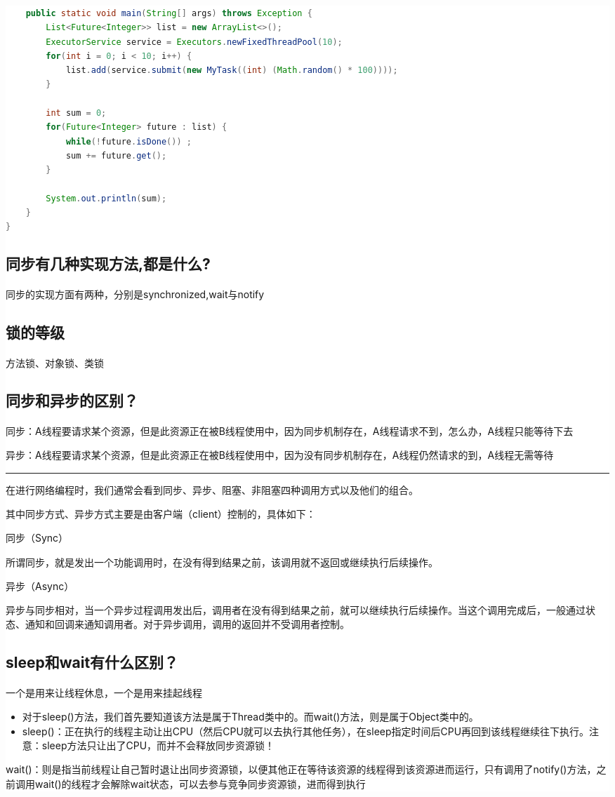 ```java
    public static void main(String[] args) throws Exception {  
        List<Future<Integer>> list = new ArrayList<>();  
        ExecutorService service = Executors.newFixedThreadPool(10);  
        for(int i = 0; i < 10; i++) {  
            list.add(service.submit(new MyTask((int) (Math.random() * 100))));  
        }  

        int sum = 0;  
        for(Future<Integer> future : list) {  
            while(!future.isDone()) ;  
            sum += future.get();  
        }  

        System.out.println(sum);  
    }  
}  
```

## 同步有几种实现方法,都是什么?

同步的实现方面有两种，分别是synchronized,wait与notify

## 锁的等级

方法锁、对象锁、类锁

## 同步和异步的区别？

同步：A线程要请求某个资源，但是此资源正在被B线程使用中，因为同步机制存在，A线程请求不到，怎么办，A线程只能等待下去

异步：A线程要请求某个资源，但是此资源正在被B线程使用中，因为没有同步机制存在，A线程仍然请求的到，A线程无需等待

------

在进行网络编程时，我们通常会看到同步、异步、阻塞、非阻塞四种调用方式以及他们的组合。

其中同步方式、异步方式主要是由客户端（client）控制的，具体如下：

同步（Sync）

所谓同步，就是发出一个功能调用时，在没有得到结果之前，该调用就不返回或继续执行后续操作。

异步（Async）

异步与同步相对，当一个异步过程调用发出后，调用者在没有得到结果之前，就可以继续执行后续操作。当这个调用完成后，一般通过状态、通知和回调来通知调用者。对于异步调用，调用的返回并不受调用者控制。

## sleep和wait有什么区别？

一个是用来让线程休息，一个是用来挂起线程

- 对于sleep()方法，我们首先要知道该方法是属于Thread类中的。而wait()方法，则是属于Object类中的。
- sleep()：正在执行的线程主动让出CPU（然后CPU就可以去执行其他任务），在sleep指定时间后CPU再回到该线程继续往下执行。注意：sleep方法只让出了CPU，而并不会释放同步资源锁！

wait()：则是指当前线程让自己暂时退让出同步资源锁，以便其他正在等待该资源的线程得到该资源进而运行，只有调用了notify()方法，之前调用wait()的线程才会解除wait状态，可以去参与竞争同步资源锁，进而得到执行
